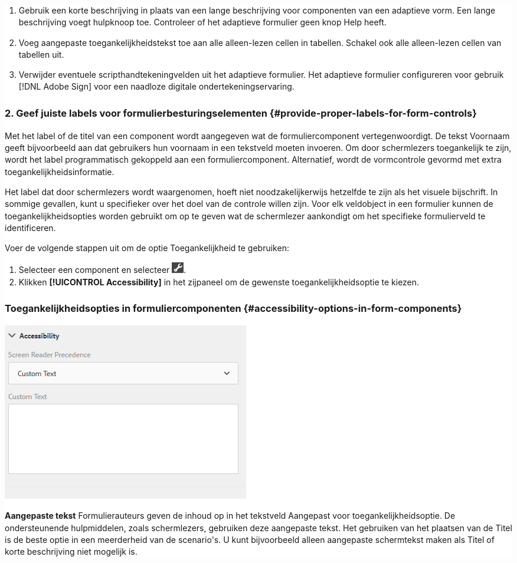 1. Gebruik een korte beschrijving in plaats van een lange beschrijving voor componenten van een adaptieve vorm. Een lange beschrijving voegt hulpknoop toe. Controleer of het adaptieve formulier geen knop Help heeft.

1. Voeg aangepaste toegankelijkheidstekst toe aan alle alleen-lezen cellen in tabellen. Schakel ook alle alleen-lezen cellen van tabellen uit.

1. Verwijder eventuele scripthandtekeningvelden uit het adaptieve formulier. Het adaptieve formulier configureren voor gebruik [!DNL Adobe Sign] voor een naadloze digitale ondertekeningservaring.

### 2. Geef juiste labels voor formulierbesturingselementen {#provide-proper-labels-for-form-controls}

Met het label of de titel van een component wordt aangegeven wat de formuliercomponent vertegenwoordigt. De tekst Voornaam geeft bijvoorbeeld aan dat gebruikers hun voornaam in een tekstveld moeten invoeren. Om door schermlezers toegankelijk te zijn, wordt het label programmatisch gekoppeld aan een formuliercomponent. Alternatief, wordt de vormcontrole gevormd met extra toegankelijkheidsinformatie.

Het label dat door schermlezers wordt waargenomen, hoeft niet noodzakelijkerwijs hetzelfde te zijn als het visuele bijschrift. In sommige gevallen, kunt u specifieker over het doel van de controle willen zijn. Voor elk veldobject in een formulier kunnen de toegankelijkheidsopties worden gebruikt om op te geven wat de schermlezer aankondigt om het specifieke formulierveld te identificeren.

Voer de volgende stappen uit om de optie Toegankelijkheid te gebruiken:

1. Selecteer een component en selecteer ![cmppr](assets/cmppr.png).
1. Klikken **[!UICONTROL Accessibility]** in het zijpaneel om de gewenste toegankelijkheidsoptie te kiezen.

### Toegankelijkheidsopties in formuliercomponenten {#accessibility-options-in-form-components}

![Toegankelijkheidsopties in formuliercomponenten](assets/accessibility-options.png)

**Aangepaste tekst** Formulierauteurs geven de inhoud op in het tekstveld Aangepast voor toegankelijkheidsoptie. De ondersteunende hulpmiddelen, zoals schermlezers, gebruiken deze aangepaste tekst. Het gebruiken van het plaatsen van de Titel is de beste optie in een meerderheid van de scenario&#39;s. U kunt bijvoorbeeld alleen aangepaste schermtekst maken als Titel of korte beschrijving niet mogelijk is.
